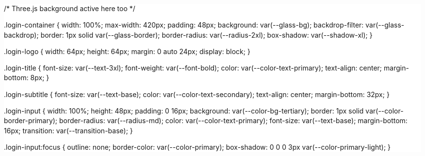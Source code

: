 /* Three.js background active here too */

.login-container {
  width: 100%;
  max-width: 420px;
  padding: 48px;
  background: var(--glass-bg);
  backdrop-filter: var(--glass-backdrop);
  border: 1px solid var(--glass-border);
  border-radius: var(--radius-2xl);
  box-shadow: var(--shadow-xl);
}

.login-logo {
  width: 64px;
  height: 64px;
  margin: 0 auto 24px;
  display: block;
}

.login-title {
  font-size: var(--text-3xl);
  font-weight: var(--font-bold);
  color: var(--color-text-primary);
  text-align: center;
  margin-bottom: 8px;
}

.login-subtitle {
  font-size: var(--text-base);
  color: var(--color-text-secondary);
  text-align: center;
  margin-bottom: 32px;
}

.login-input {
  width: 100%;
  height: 48px;
  padding: 0 16px;
  background: var(--color-bg-tertiary);
  border: 1px solid var(--color-border-primary);
  border-radius: var(--radius-md);
  color: var(--color-text-primary);
  font-size: var(--text-base);
  margin-bottom: 16px;
  transition: var(--transition-base);
}

.login-input:focus {
  outline: none;
  border-color: var(--color-primary);
  box-shadow: 0 0 0 3px var(--color-primary-light);
}
